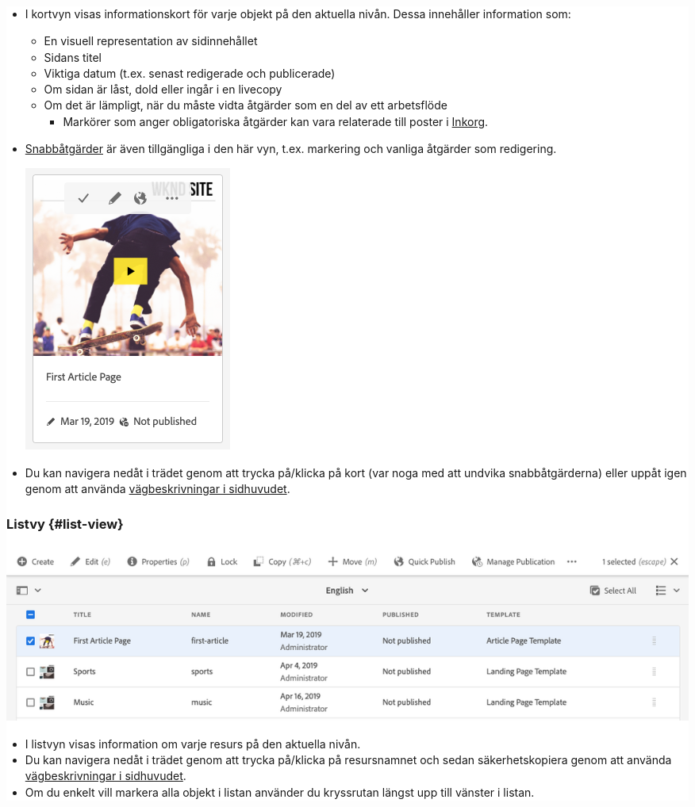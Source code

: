 * I kortvyn visas informationskort för varje objekt på den aktuella nivån. Dessa innehåller information som:

   * En visuell representation av sidinnehållet
   * Sidans titel
   * Viktiga datum (t.ex. senast redigerade och publicerade)
   * Om sidan är låst, dold eller ingår i en livecopy
   * Om det är lämpligt, när du måste vidta åtgärder som en del av ett arbetsflöde
      * Markörer som anger obligatoriska åtgärder kan vara relaterade till poster i [Inkorg](/help/sites-cloud/authoring/getting-started/inbox.md).

* [Snabbåtgärder](#quick-actions) är även tillgängliga i den här vyn, t.ex. markering och vanliga åtgärder som redigering.

  ![Snabbåtgärder](/help/sites-cloud/authoring/assets/quick-actions.png)

* Du kan navigera nedåt i trädet genom att trycka på/klicka på kort (var noga med att undvika snabbåtgärderna) eller uppåt igen genom att använda [vägbeskrivningar i sidhuvudet](#the-header).

### Listvy {#list-view}

![Listvy](/help/sites-cloud/authoring/assets/list-view.png)

* I listvyn visas information om varje resurs på den aktuella nivån.
* Du kan navigera nedåt i trädet genom att trycka på/klicka på resursnamnet och sedan säkerhetskopiera genom att använda [vägbeskrivningar i sidhuvudet](#the-header).
* Om du enkelt vill markera alla objekt i listan använder du kryssrutan längst upp till vänster i listan.
